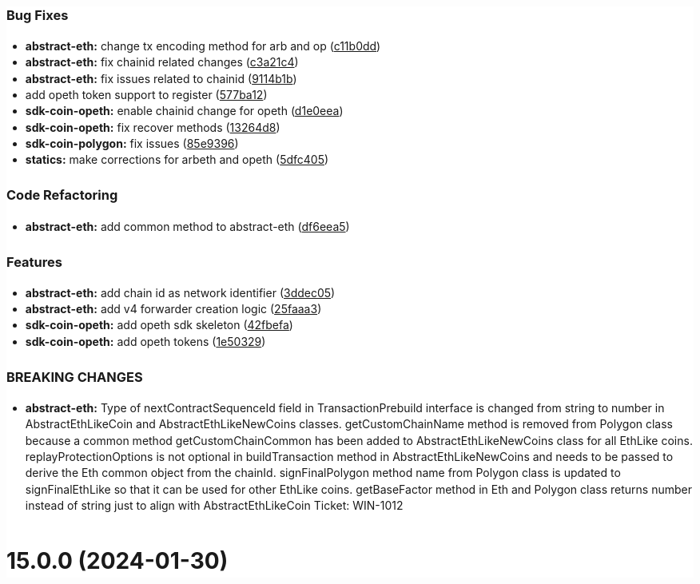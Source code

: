 ### Bug Fixes

- **abstract-eth:** change tx encoding method for arb and op ([c11b0dd](https://github.com/BitGo/BitGoJS/commit/c11b0dd4705b0de4aaf9fff26eecf361d78b9f10))
- **abstract-eth:** fix chainid related changes ([c3a21c4](https://github.com/BitGo/BitGoJS/commit/c3a21c4cc470f2147c80e235607011bd4896f911))
- **abstract-eth:** fix issues related to chainid ([9114b1b](https://github.com/BitGo/BitGoJS/commit/9114b1b95ca0929d2d1ef5b33ba4f35e1184b5c7))
- add opeth token support to register ([577ba12](https://github.com/BitGo/BitGoJS/commit/577ba12e3999124036fb880da32dec6f7380d1b9))
- **sdk-coin-opeth:** enable chainid change for opeth ([d1e0eea](https://github.com/BitGo/BitGoJS/commit/d1e0eeab31d969774bd862736539f7840f7e9fe2))
- **sdk-coin-opeth:** fix recover methods ([13264d8](https://github.com/BitGo/BitGoJS/commit/13264d87b7b0661ca002f55fdd41ba1c66b1e82b))
- **sdk-coin-polygon:** fix issues ([85e9396](https://github.com/BitGo/BitGoJS/commit/85e93967abd056f5054198f385a1b109246a281f))
- **statics:** make corrections for arbeth and opeth ([5dfc405](https://github.com/BitGo/BitGoJS/commit/5dfc405a36fc97b2c902fec44562b169d8013a18))

### Code Refactoring

- **abstract-eth:** add common method to abstract-eth ([df6eea5](https://github.com/BitGo/BitGoJS/commit/df6eea5d299c415b30263d1713335c14e5abef4a))

### Features

- **abstract-eth:** add chain id as network identifier ([3ddec05](https://github.com/BitGo/BitGoJS/commit/3ddec05705cff891e46d21743d0ee864d68ab216))
- **abstract-eth:** add v4 forwarder creation logic ([25faaa3](https://github.com/BitGo/BitGoJS/commit/25faaa33723feb2a4f7ce7209a64841b438a4367))
- **sdk-coin-opeth:** add opeth sdk skeleton ([42fbefa](https://github.com/BitGo/BitGoJS/commit/42fbefa54f22fa5bdaef4150ef3a643843ec8684))
- **sdk-coin-opeth:** add opeth tokens ([1e50329](https://github.com/BitGo/BitGoJS/commit/1e503292d26cb46ca3e2336a8514018ab09f6759))

### BREAKING CHANGES

- **abstract-eth:** Type of nextContractSequenceId field in TransactionPrebuild
  interface is changed from string to number in AbstractEthLikeCoin and AbstractEthLikeNewCoins classes.
  getCustomChainName method is removed from Polygon class because a common
  method getCustomChainCommon has been added to AbstractEthLikeNewCoins
  class for all EthLike coins. replayProtectionOptions is not optional in buildTransaction method in AbstractEthLikeNewCoins
  and needs to be passed to derive the Eth common object from the chainId.
  signFinalPolygon method name from Polygon class is updated to signFinalEthLike so that
  it can be used for other EthLike coins. getBaseFactor method in Eth
  and Polygon class returns number instead of string just to align with
  AbstractEthLikeCoin
  Ticket: WIN-1012

# 15.0.0 (2024-01-30)
